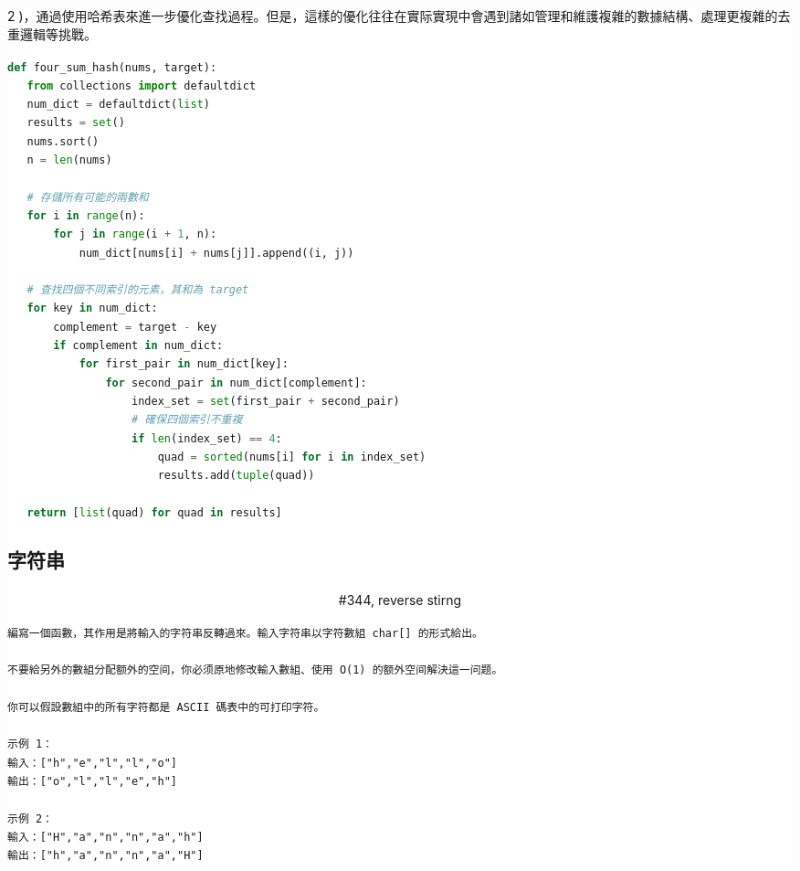 2
 )，通過使用哈希表來進一步優化查找過程。但是，這樣的優化往往在實际實現中會遇到諸如管理和維護複雜的數據結構、處理更複雜的去重邏輯等挑戰。

 ```python
 def four_sum_hash(nums, target):
    from collections import defaultdict
    num_dict = defaultdict(list)
    results = set()
    nums.sort()
    n = len(nums)
    
    # 存儲所有可能的兩數和
    for i in range(n):
        for j in range(i + 1, n):
            num_dict[nums[i] + nums[j]].append((i, j))
    
    # 查找四個不同索引的元素，其和為 target
    for key in num_dict:
        complement = target - key
        if complement in num_dict:
            for first_pair in num_dict[key]:
                for second_pair in num_dict[complement]:
                    index_set = set(first_pair + second_pair)
                    # 確保四個索引不重複
                    if len(index_set) == 4:
                        quad = sorted(nums[i] for i in index_set)
                        results.add(tuple(quad))
    
    return [list(quad) for quad in results]

 ```

 ## 字符串


<div id = "344" style="text-align: center;">
#344, reverse stirng
</div>

```
編寫一個函數，其作用是將輸入的字符串反轉過來。輸入字符串以字符數組 char[] 的形式給出。

不要給另外的數組分配额外的空间，你必须原地修改輸入數組、使用 O(1) 的额外空间解決這一问题。

你可以假設數組中的所有字符都是 ASCII 碼表中的可打印字符。

示例 1：
輸入：["h","e","l","l","o"]
輸出：["o","l","l","e","h"]

示例 2：
輸入：["H","a","n","n","a","h"]
輸出：["h","a","n","n","a","H"]
```

